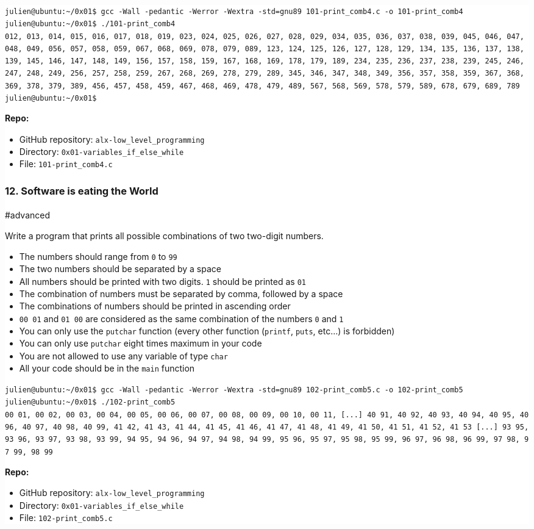 ```
julien@ubuntu:~/0x01$ gcc -Wall -pedantic -Werror -Wextra -std=gnu89 101-print_comb4.c -o 101-print_comb4
julien@ubuntu:~/0x01$ ./101-print_comb4
012, 013, 014, 015, 016, 017, 018, 019, 023, 024, 025, 026, 027, 028, 029, 034, 035, 036, 037, 038, 039, 045, 046, 047, 048, 049, 056, 057, 058, 059, 067, 068, 069, 078, 079, 089, 123, 124, 125, 126, 127, 128, 129, 134, 135, 136, 137, 138, 139, 145, 146, 147, 148, 149, 156, 157, 158, 159, 167, 168, 169, 178, 179, 189, 234, 235, 236, 237, 238, 239, 245, 246, 247, 248, 249, 256, 257, 258, 259, 267, 268, 269, 278, 279, 289, 345, 346, 347, 348, 349, 356, 357, 358, 359, 367, 368, 369, 378, 379, 389, 456, 457, 458, 459, 467, 468, 469, 478, 479, 489, 567, 568, 569, 578, 579, 589, 678, 679, 689, 789
julien@ubuntu:~/0x01$ 

```

**Repo:**

-   GitHub repository:  `alx-low_level_programming`
-   Directory:  `0x01-variables_if_else_while`
-   File:  `101-print_comb4.c`



### 12. Software is eating the World

#advanced



Write a program that prints all possible combinations of two two-digit numbers.

-   The numbers should range from  `0`  to  `99`
-   The two numbers should be separated by a space
-   All numbers should be printed with two digits.  `1`  should be printed as  `01`
-   The combination of numbers must be separated by comma, followed by a space
-   The combinations of numbers should be printed in ascending order
-   `00 01`  and  `01 00`  are considered as the same combination of the numbers  `0`  and  `1`
-   You can only use the  `putchar`  function (every other function (`printf`,  `puts`, etc…) is forbidden)
-   You can only use  `putchar`  eight times maximum in your code
-   You are not allowed to use any variable of type  `char`
-   All your code should be in the  `main`  function

```
julien@ubuntu:~/0x01$ gcc -Wall -pedantic -Werror -Wextra -std=gnu89 102-print_comb5.c -o 102-print_comb5
julien@ubuntu:~/0x01$ ./102-print_comb5
00 01, 00 02, 00 03, 00 04, 00 05, 00 06, 00 07, 00 08, 00 09, 00 10, 00 11, [...] 40 91, 40 92, 40 93, 40 94, 40 95, 40 96, 40 97, 40 98, 40 99, 41 42, 41 43, 41 44, 41 45, 41 46, 41 47, 41 48, 41 49, 41 50, 41 51, 41 52, 41 53 [...] 93 95, 93 96, 93 97, 93 98, 93 99, 94 95, 94 96, 94 97, 94 98, 94 99, 95 96, 95 97, 95 98, 95 99, 96 97, 96 98, 96 99, 97 98, 97 99, 98 99

```

**Repo:**

-   GitHub repository:  `alx-low_level_programming`
-   Directory:  `0x01-variables_if_else_while`
-   File:  `102-print_comb5.c`
